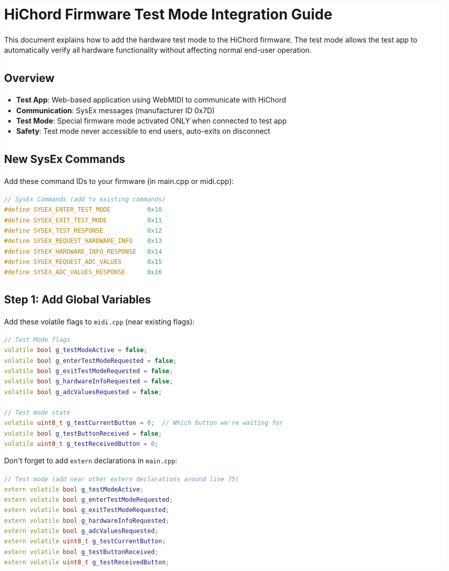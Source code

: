 # HiChord Firmware Test Mode Integration Guide

This document explains how to add the hardware test mode to the HiChord firmware. The test mode allows the test app to automatically verify all hardware functionality without affecting normal end-user operation.

## Overview

- **Test App**: Web-based application using WebMIDI to communicate with HiChord
- **Communication**: SysEx messages (manufacturer ID 0x7D)
- **Test Mode**: Special firmware mode activated ONLY when connected to test app
- **Safety**: Test mode never accessible to end users, auto-exits on disconnect

## New SysEx Commands

Add these command IDs to your firmware (in main.cpp or midi.cpp):

```cpp
// SysEx Commands (add to existing commands)
#define SYSEX_ENTER_TEST_MODE          0x10
#define SYSEX_EXIT_TEST_MODE           0x11
#define SYSEX_TEST_RESPONSE            0x12
#define SYSEX_REQUEST_HARDWARE_INFO    0x13
#define SYSEX_HARDWARE_INFO_RESPONSE   0x14
#define SYSEX_REQUEST_ADC_VALUES       0x15
#define SYSEX_ADC_VALUES_RESPONSE      0x16
```

## Step 1: Add Global Variables

Add these volatile flags to `midi.cpp` (near existing flags):

```cpp
// Test Mode flags
volatile bool g_testModeActive = false;
volatile bool g_enterTestModeRequested = false;
volatile bool g_exitTestModeRequested = false;
volatile bool g_hardwareInfoRequested = false;
volatile bool g_adcValuesRequested = false;

// Test mode state
volatile uint8_t g_testCurrentButton = 0;  // Which button we're waiting for
volatile bool g_testButtonReceived = false;
volatile uint8_t g_testReceivedButton = 0;
```

Don't forget to add `extern` declarations in `main.cpp`:

```cpp
// Test mode (add near other extern declarations around line 75)
extern volatile bool g_testModeActive;
extern volatile bool g_enterTestModeRequested;
extern volatile bool g_exitTestModeRequested;
extern volatile bool g_hardwareInfoRequested;
extern volatile bool g_adcValuesRequested;
extern volatile uint8_t g_testCurrentButton;
extern volatile bool g_testButtonReceived;
extern volatile uint8_t g_testReceivedButton;
```
